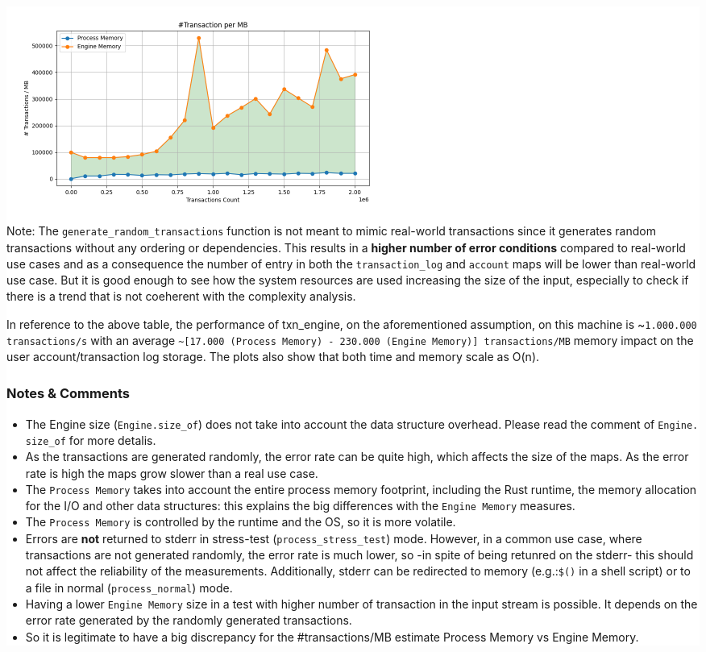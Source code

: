   <img src="./img/memory_vs_transactions_ratios.png" width="500">

Note: The `generate_random_transactions` function is not meant to mimic real-world transactions since it generates random transactions without any ordering or dependencies. This results in a <b>higher number of error conditions</b> compared to real-world use cases and as a consequence the number of entry in both the `transaction_log` and `account` maps will be lower than real-world use case. But it is good enough to see how the system resources are used increasing the size of the input, especially to check if there is a trend that is not coeherent with the complexity analysis.

In reference to the above table, the performance of txn_engine, on the aforementioned assumption, on this machine is ~`1.000.000 transactions/s` with an average `~[17.000 (Process Memory) - 230.000 (Engine Memory)] transactions/MB` memory impact on the user account/transaction log storage.
The plots also show that both time and memory scale as O(n).

### Notes & Comments
-  The Engine size (`Engine.size_of`) does not take into account the data structure overhead. Please read the comment of `Engine.size_of` for more detalis.
-  As the transactions are generated randomly, the error rate can be quite high, which affects the size of the maps. As the error rate is high the  maps grow slower than a real use case.
-  The `Process Memory` takes into account the entire process memory footprint, including the Rust runtime, the memory allocation for the I/O and other data structures: this explains the big differences with the `Engine Memory` measures.
-  The `Process Memory` is controlled by the runtime and the OS, so it is more volatile.
-  Errors are **not** returned to stderr in stress-test (`process_stress_test`) mode. However, in a common use case, where transactions are not generated randomly, the error rate is much lower, so -in spite of being retunred on the stderr- this should not affect the reliability of the measurements. Additionally, stderr can be redirected to memory (e.g.:`$()` in a shell script) or to a file in normal (`process_normal`) mode.
-  Having a lower `Engine Memory` size in a test with higher number of transaction in the input stream is possible. It depends on the error rate generated by the randomly generated transactions.
-  So it is legitimate to have a big discrepancy for the #transactions/MB estimate Process Memory vs Engine Memory.
